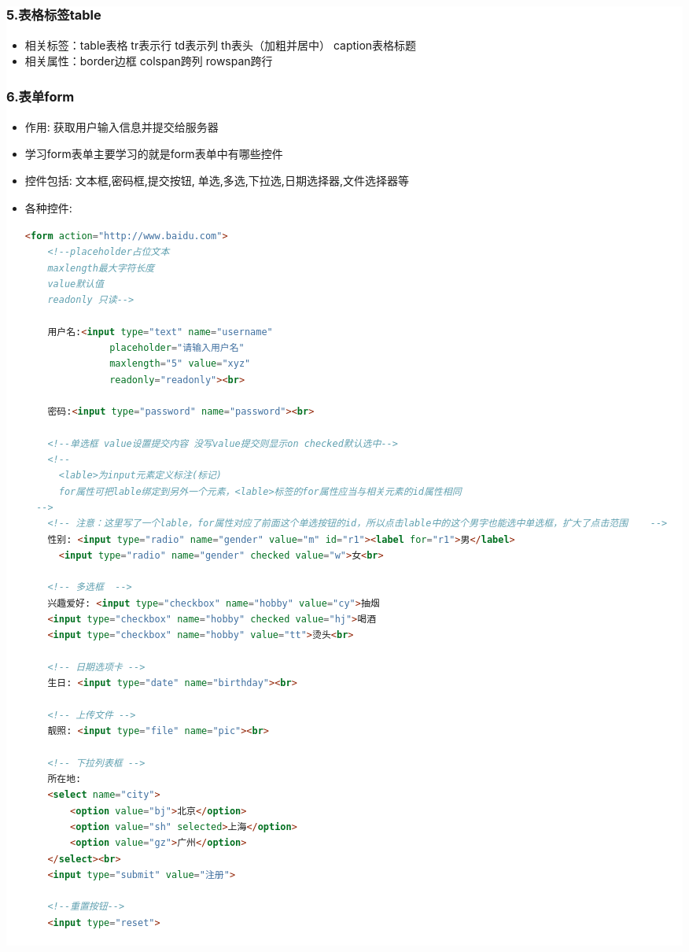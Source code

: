 



### 5.表格标签table

- 相关标签：table表格	tr表示行	td表示列	th表头（加粗并居中）	caption表格标题
- 相关属性：border边框	colspan跨列	rowspan跨行





### 6.表单form

- 作用: 获取用户输入信息并提交给服务器 

- 学习form表单主要学习的就是form表单中有哪些控件

- 控件包括: 文本框,密码框,提交按钮, 单选,多选,下拉选,日期选择器,文件选择器等

- 各种控件:

  ```html
  <form action="http://www.baidu.com">
      <!--placeholder占位文本
      maxlength最大字符长度
      value默认值
      readonly 只读-->
  
      用户名:<input type="text" name="username"
                 placeholder="请输入用户名"
                 maxlength="5" value="xyz"
                 readonly="readonly"><br>
      
      密码:<input type="password" name="password"><br>
      
      <!--单选框 value设置提交内容 没写value提交则显示on checked默认选中-->
      <!--
  		<lable>为input元素定义标注(标记)
  		for属性可把lable绑定到另外一个元素，<lable>标签的for属性应当与相关元素的id属性相同
  	-->
      <!-- 注意：这里写了一个lable，for属性对应了前面这个单选按钮的id，所以点击lable中的这个男字也能选中单选框，扩大了点击范围 	-->
      性别: <input type="radio" name="gender" value="m" id="r1"><label for="r1">男</label>
      	<input type="radio" name="gender" checked value="w">女<br>
      
      <!-- 多选框  -->
      兴趣爱好: <input type="checkbox" name="hobby" value="cy">抽烟
      <input type="checkbox" name="hobby" checked value="hj">喝酒
      <input type="checkbox" name="hobby" value="tt">烫头<br>
      
      <!-- 日期选项卡 -->
      生日: <input type="date" name="birthday"><br>
      
      <!-- 上传文件 -->
      靓照: <input type="file" name="pic"><br>
      
      <!-- 下拉列表框 -->
      所在地:
      <select name="city">
          <option value="bj">北京</option>
          <option value="sh" selected>上海</option>
          <option value="gz">广州</option>
      </select><br>
      <input type="submit" value="注册">
      
      <!--重置按钮-->
      <input type="reset">
      
  ```